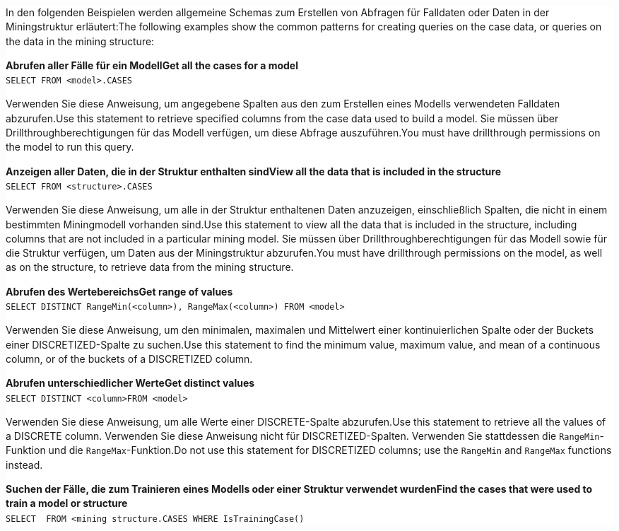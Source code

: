  <span data-ttu-id="e6ac4-125">In den folgenden Beispielen werden allgemeine Schemas zum Erstellen von Abfragen für Falldaten oder Daten in der Miningstruktur erläutert:</span><span class="sxs-lookup"><span data-stu-id="e6ac4-125">The following examples show the common patterns for creating queries on the case data, or queries on the data in the mining structure:</span></span>  
  
 <span data-ttu-id="e6ac4-126">**Abrufen aller Fälle für ein Modell**</span><span class="sxs-lookup"><span data-stu-id="e6ac4-126">**Get all the cases for a model**</span></span>  
 `SELECT FROM <model>.CASES`  
  
 <span data-ttu-id="e6ac4-127">Verwenden Sie diese Anweisung, um angegebene Spalten aus den zum Erstellen eines Modells verwendeten Falldaten abzurufen.</span><span class="sxs-lookup"><span data-stu-id="e6ac4-127">Use this statement to retrieve specified columns from the case data used to build a model.</span></span> <span data-ttu-id="e6ac4-128">Sie müssen über Drillthroughberechtigungen für das Modell verfügen, um diese Abfrage auszuführen.</span><span class="sxs-lookup"><span data-stu-id="e6ac4-128">You must have drillthrough permissions on the model to run this query.</span></span>  
  
 <span data-ttu-id="e6ac4-129">**Anzeigen aller Daten, die in der Struktur enthalten sind**</span><span class="sxs-lookup"><span data-stu-id="e6ac4-129">**View all the data that is included in the structure**</span></span>  
 `SELECT FROM <structure>.CASES`  
  
 <span data-ttu-id="e6ac4-130">Verwenden Sie diese Anweisung, um alle in der Struktur enthaltenen Daten anzuzeigen, einschließlich Spalten, die nicht in einem bestimmten Miningmodell vorhanden sind.</span><span class="sxs-lookup"><span data-stu-id="e6ac4-130">Use this statement to view all the data that is included in the structure, including columns that are not included in a particular mining model.</span></span> <span data-ttu-id="e6ac4-131">Sie müssen über Drillthroughberechtigungen für das Modell sowie für die Struktur verfügen, um Daten aus der Miningstruktur abzurufen.</span><span class="sxs-lookup"><span data-stu-id="e6ac4-131">You must have drillthrough permissions on the model, as well as on the structure, to retrieve data from the mining structure.</span></span>  
  
 <span data-ttu-id="e6ac4-132">**Abrufen des Wertebereichs**</span><span class="sxs-lookup"><span data-stu-id="e6ac4-132">**Get range of values**</span></span>  
 `SELECT DISTINCT RangeMin(<column>), RangeMax(<column>) FROM <model>`  
  
 <span data-ttu-id="e6ac4-133">Verwenden Sie diese Anweisung, um den minimalen, maximalen und Mittelwert einer kontinuierlichen Spalte oder der Buckets einer DISCRETIZED-Spalte zu suchen.</span><span class="sxs-lookup"><span data-stu-id="e6ac4-133">Use this statement to find the minimum value, maximum value, and mean of a continuous column, or of the buckets of a DISCRETIZED column.</span></span>  
  
 <span data-ttu-id="e6ac4-134">**Abrufen unterschiedlicher Werte**</span><span class="sxs-lookup"><span data-stu-id="e6ac4-134">**Get distinct values**</span></span>  
 `SELECT DISTINCT <column>FROM <model>`  
  
 <span data-ttu-id="e6ac4-135">Verwenden Sie diese Anweisung, um alle Werte einer DISCRETE-Spalte abzurufen.</span><span class="sxs-lookup"><span data-stu-id="e6ac4-135">Use this statement to retrieve all the values of a DISCRETE column.</span></span>  <span data-ttu-id="e6ac4-136">Verwenden Sie diese Anweisung nicht für DISCRETIZED-Spalten. Verwenden Sie stattdessen die `RangeMin`-Funktion und die `RangeMax`-Funktion.</span><span class="sxs-lookup"><span data-stu-id="e6ac4-136">Do not use this statement for DISCRETIZED columns; use the `RangeMin` and `RangeMax` functions instead.</span></span>  
  
 <span data-ttu-id="e6ac4-137">**Suchen der Fälle, die zum Trainieren eines Modells oder einer Struktur verwendet wurden**</span><span class="sxs-lookup"><span data-stu-id="e6ac4-137">**Find the cases that were used to train a model or structure**</span></span>  
 `SELECT  FROM <mining structure.CASES WHERE IsTrainingCase()`  
  
